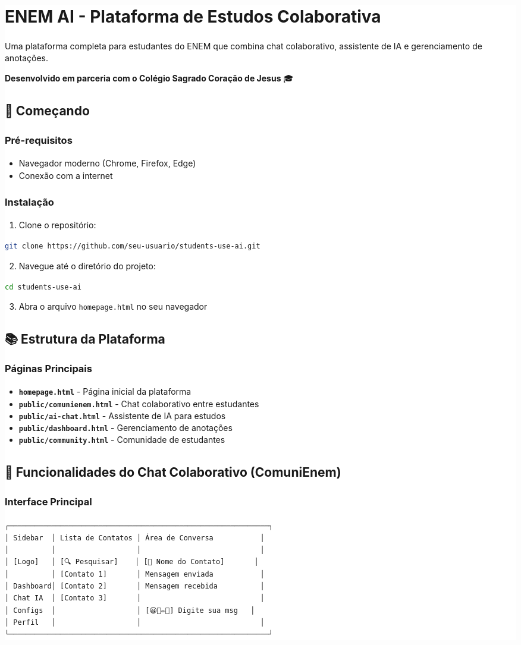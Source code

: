 # ENEM AI - Plataforma de Estudos Colaborativa

Uma plataforma completa para estudantes do ENEM que combina chat colaborativo, assistente de IA e gerenciamento de anotações.

**Desenvolvido em parceria com o Colégio Sagrado Coração de Jesus** 🎓

## 🚀 Começando

### Pré-requisitos

- Navegador moderno (Chrome, Firefox, Edge)
- Conexão com a internet

### Instalação

1. Clone o repositório:
```bash
git clone https://github.com/seu-usuario/students-use-ai.git
```

2. Navegue até o diretório do projeto:
```bash
cd students-use-ai
```

3. Abra o arquivo `homepage.html` no seu navegador

## 📚 Estrutura da Plataforma

### Páginas Principais

- **`homepage.html`** - Página inicial da plataforma
- **`public/comunienem.html`** - Chat colaborativo entre estudantes
- **`public/ai-chat.html`** - Assistente de IA para estudos
- **`public/dashboard.html`** - Gerenciamento de anotações
- **`public/community.html`** - Comunidade de estudantes

## 💬 Funcionalidades do Chat Colaborativo (ComuniEnem)

### Interface Principal

```
┌─────────────────────────────────────────────────────────────┐
│ Sidebar  │ Lista de Contatos │ Área de Conversa           │
│          │                   │                            │
│ [Logo]   │ [🔍 Pesquisar]    │ [👤 Nome do Contato]       │
│          │ [Contato 1]       │ Mensagem enviada           │
│ Dashboard│ [Contato 2]       │ Mensagem recebida          │
│ Chat IA  │ [Contato 3]       │                            │
│ Configs  │                   │ [😀📎✏️📝] Digite sua msg   │
│ Perfil   │                   │                            │
└─────────────────────────────────────────────────────────────┘
```
